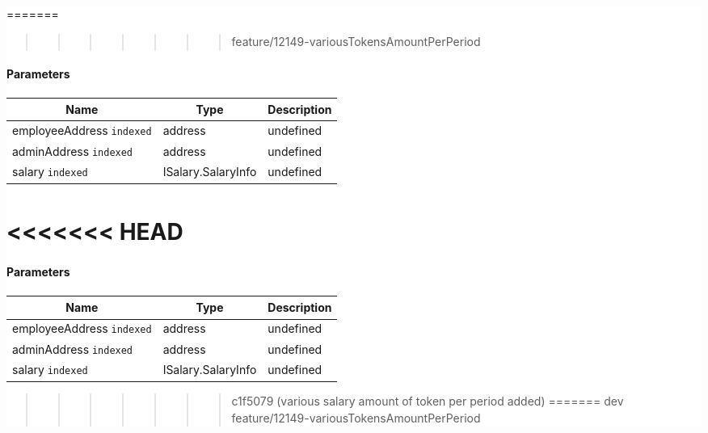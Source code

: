 

=======
>>>>>>> feature/12149-variousTokensAmountPerPeriod
#### Parameters

| Name                      | Type               | Description |
| ------------------------- | ------------------ | ----------- |
| employeeAddress `indexed` | address            | undefined   |
| adminAddress `indexed`    | address            | undefined   |
| salary `indexed`          | ISalary.SalaryInfo | undefined   |
<<<<<<< HEAD
=======


#### Parameters

| Name | Type | Description |
|---|---|---|
| employeeAddress `indexed` | address | undefined |
| adminAddress `indexed` | address | undefined |
| salary `indexed` | ISalary.SalaryInfo | undefined |



>>>>>>> c1f5079 (various salary amount of token per period added)
=======
>>>>>>> dev
>>>>>>> feature/12149-variousTokensAmountPerPeriod
